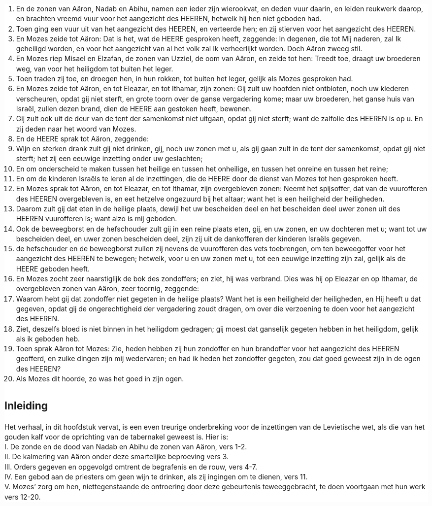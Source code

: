 1. En de zonen van Aäron, Nadab en Abihu, namen een ieder zijn wierookvat, en deden vuur daarin, en leiden reukwerk daarop, en brachten vreemd vuur voor het aangezicht des HEEREN, hetwelk hij hen niet geboden had. 
2. Toen ging een vuur uit van het aangezicht des HEEREN, en verteerde hen; en zij stierven voor het aangezicht des HEEREN. 
3. En Mozes zeide tot Aäron: Dat is het, wat de HEERE gesproken heeft, zeggende: In degenen, die tot Mij naderen, zal Ik geheiligd worden, en voor het aangezicht van al het volk zal Ik verheerlijkt worden. Doch Aäron zweeg stil. 
4. En Mozes riep Misael en Elzafan, de zonen van Uzziel, de oom van Aäron, en zeide tot hen: Treedt toe, draagt uw broederen weg, van voor het heiligdom tot buiten het leger. 
5. Toen traden zij toe, en droegen hen, in hun rokken, tot buiten het leger, gelijk als Mozes gesproken had. 
6. En Mozes zeide tot Aäron, en tot Eleazar, en tot Ithamar, zijn zonen: Gij zult uw hoofden niet ontbloten, noch uw klederen verscheuren, opdat gij niet sterft, en grote toorn over de ganse vergadering kome; maar uw broederen, het ganse huis van Israël, zullen dezen brand, dien de HEERE aan gestoken heeft, bewenen. 
7. Gij zult ook uit de deur van de tent der samenkomst niet uitgaan, opdat gij niet sterft; want de zalfolie des HEEREN is op u. En zij deden naar het woord van Mozes. 
8. En de HEERE sprak tot Aäron, zeggende: 
9. Wijn en sterken drank zult gij niet drinken, gij, noch uw zonen met u, als gij gaan zult in de tent der samenkomst, opdat gij niet sterft; het zij een eeuwige inzetting onder uw geslachten; 
10. En om onderscheid te maken tussen het heilige en tussen het onheilige, en tussen het onreine en tussen het reine; 
11. En om de kinderen Israëls te leren al de inzettingen, die de HEERE door de dienst van Mozes tot hen gesproken heeft. 
12. En Mozes sprak tot Aäron, en tot Eleazar, en tot Ithamar, zijn overgebleven zonen: Neemt het spijsoffer, dat van de vuurofferen des HEEREN overgebleven is, en eet hetzelve ongezuurd bij het altaar; want het is een heiligheid der heiligheden. 
13. Daarom zult gij dat eten in de heilige plaats, dewijl het uw bescheiden deel en het bescheiden deel uwer zonen uit des HEEREN vuurofferen is; want alzo is mij geboden. 
14. Ook de beweegborst en de hefschouder zult gij in een reine plaats eten, gij, en uw zonen, en uw dochteren met u; want tot uw bescheiden deel, en uwer zonen bescheiden deel, zijn zij uit de dankofferen der kinderen Israëls gegeven. 
15. de hefschouder en de beweegborst zullen zij nevens de vuurofferen des vets toebrengen, om ten beweegoffer voor het aangezicht des HEEREN te bewegen; hetwelk, voor u en uw zonen met u, tot een eeuwige inzetting zijn zal, gelijk als de HEERE geboden heeft. 
16. En Mozes zocht zeer naarstiglijk de bok des zondoffers; en ziet, hij was verbrand. Dies was hij op Eleazar en op Ithamar, de overgebleven zonen van Aäron, zeer toornig, zeggende: 
17. Waarom hebt gij dat zondoffer niet gegeten in de heilige plaats? Want het is een heiligheid der heiligheden, en Hij heeft u dat gegeven, opdat gij de ongerechtigheid der vergadering zoudt dragen, om over die verzoening te doen voor het aangezicht des HEEREN. 
18. Ziet, deszelfs bloed is niet binnen in het heiligdom gedragen; gij moest dat ganselijk gegeten hebben in het heiligdom, gelijk als ik geboden heb. 
19. Toen sprak Aäron tot Mozes: Zie, heden hebben zij hun zondoffer en hun brandoffer voor het aangezicht des HEEREN geofferd, en zulke dingen zijn mij wedervaren; en had ik heden het zondoffer gegeten, zou dat goed geweest zijn in de ogen des HEEREN? 
20. Als Mozes dit hoorde, zo was het goed in zijn ogen. 

## Inleiding

Het verhaal, in dit hoofdstuk vervat, is een even treurige onderbreking voor de inzettingen van de Levietische wet, als die van het gouden kalf voor de oprichting van de tabernakel geweest is. Hier is:   
I. De zonde en de dood van Nadab en Abihu de zonen van Aäron, vers 1-2.  
II. De kalmering van Aäron onder deze smartelijke beproeving vers 3.  
III. Orders gegeven en opgevolgd omtrent de begrafenis en de rouw, vers 4-7.  
IV. Een gebod aan de priesters om geen wijn te drinken, als zij ingingen om te dienen, vers 11.  
V. Mozes’ zorg om hen, niettegenstaande de ontroering door deze gebeurtenis teweeggebracht, te doen voortgaan met hun werk vers 12-20.  
